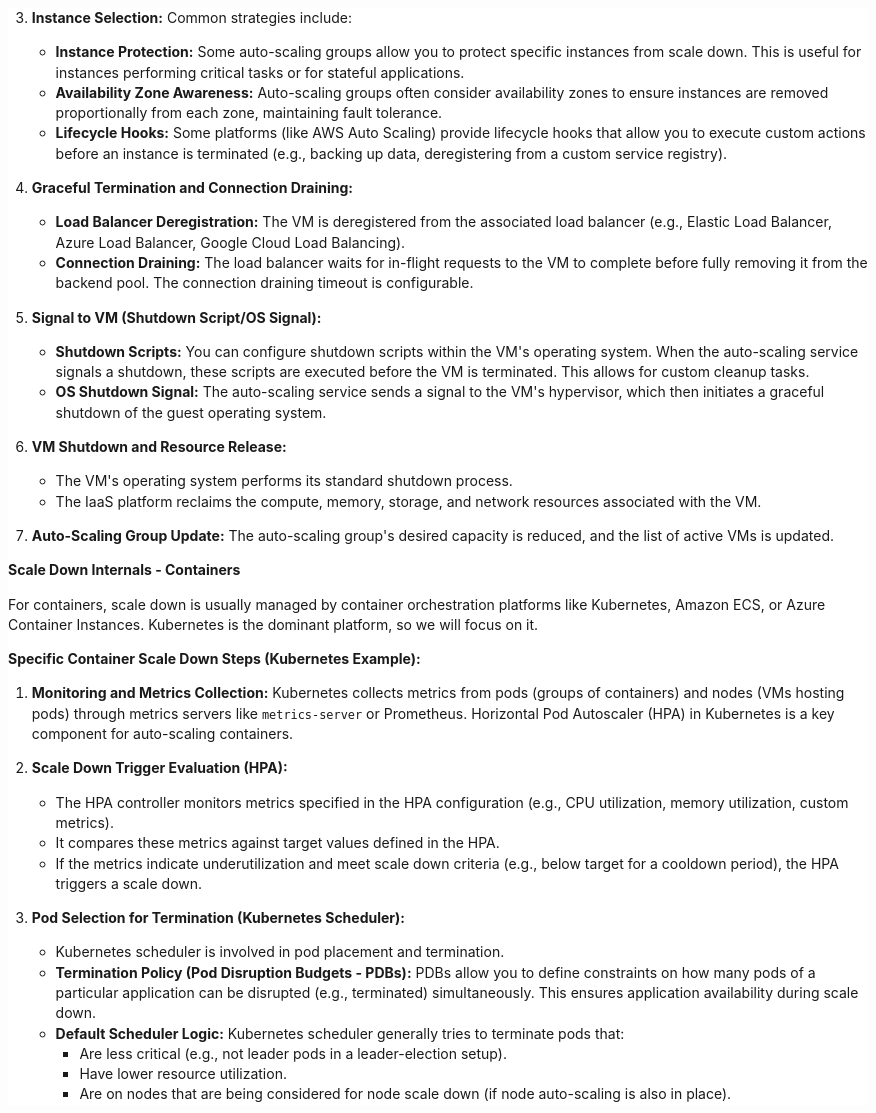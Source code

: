 3. **Instance Selection:** Common strategies include:
   * **Instance Protection:** Some auto-scaling groups allow you to protect specific instances from scale down. This is useful for instances performing critical tasks or for stateful applications.
   * **Availability Zone Awareness:**  Auto-scaling groups often consider availability zones to ensure instances are removed proportionally from each zone, maintaining fault tolerance.
   * **Lifecycle Hooks:** Some platforms (like AWS Auto Scaling) provide lifecycle hooks that allow you to execute custom actions before an instance is terminated (e.g., backing up data, deregistering from a custom service registry).

4. **Graceful Termination and Connection Draining:**
   * **Load Balancer Deregistration:** The VM is deregistered from the associated load balancer (e.g., Elastic Load Balancer, Azure Load Balancer, Google Cloud Load Balancing).
   * **Connection Draining:**  The load balancer waits for in-flight requests to the VM to complete before fully removing it from the backend pool. The connection draining timeout is configurable.

5. **Signal to VM (Shutdown Script/OS Signal):**
   * **Shutdown Scripts:**  You can configure shutdown scripts within the VM's operating system. When the auto-scaling service signals a shutdown, these scripts are executed before the VM is terminated. This allows for custom cleanup tasks.
   * **OS Shutdown Signal:** The auto-scaling service sends a signal to the VM's hypervisor, which then initiates a graceful shutdown of the guest operating system.

6. **VM Shutdown and Resource Release:**
   * The VM's operating system performs its standard shutdown process.
   * The IaaS platform reclaims the compute, memory, storage, and network resources associated with the VM.

7. **Auto-Scaling Group Update:** The auto-scaling group's desired capacity is reduced, and the list of active VMs is updated.

**Scale Down Internals - Containers**

For containers, scale down is usually managed by container orchestration platforms like Kubernetes, Amazon ECS, or Azure Container Instances.  Kubernetes is the dominant platform, so we will focus on it.

**Specific Container Scale Down Steps (Kubernetes Example):**

1. **Monitoring and Metrics Collection:** Kubernetes collects metrics from pods (groups of containers) and nodes (VMs hosting pods) through metrics servers like `metrics-server` or Prometheus.  Horizontal Pod Autoscaler (HPA) in Kubernetes is a key component for auto-scaling containers.

2. **Scale Down Trigger Evaluation (HPA):**
   * The HPA controller monitors metrics specified in the HPA configuration (e.g., CPU utilization, memory utilization, custom metrics).
   * It compares these metrics against target values defined in the HPA.
   * If the metrics indicate underutilization and meet scale down criteria (e.g., below target for a cooldown period), the HPA triggers a scale down.

3. **Pod Selection for Termination (Kubernetes Scheduler):**
   * Kubernetes scheduler is involved in pod placement and termination.
   * **Termination Policy (Pod Disruption Budgets - PDBs):**  PDBs allow you to define constraints on how many pods of a particular application can be disrupted (e.g., terminated) simultaneously. This ensures application availability during scale down.
   * **Default Scheduler Logic:** Kubernetes scheduler generally tries to terminate pods that:
      * Are less critical (e.g., not leader pods in a leader-election setup).
      * Have lower resource utilization.
      * Are on nodes that are being considered for node scale down (if node auto-scaling is also in place).

